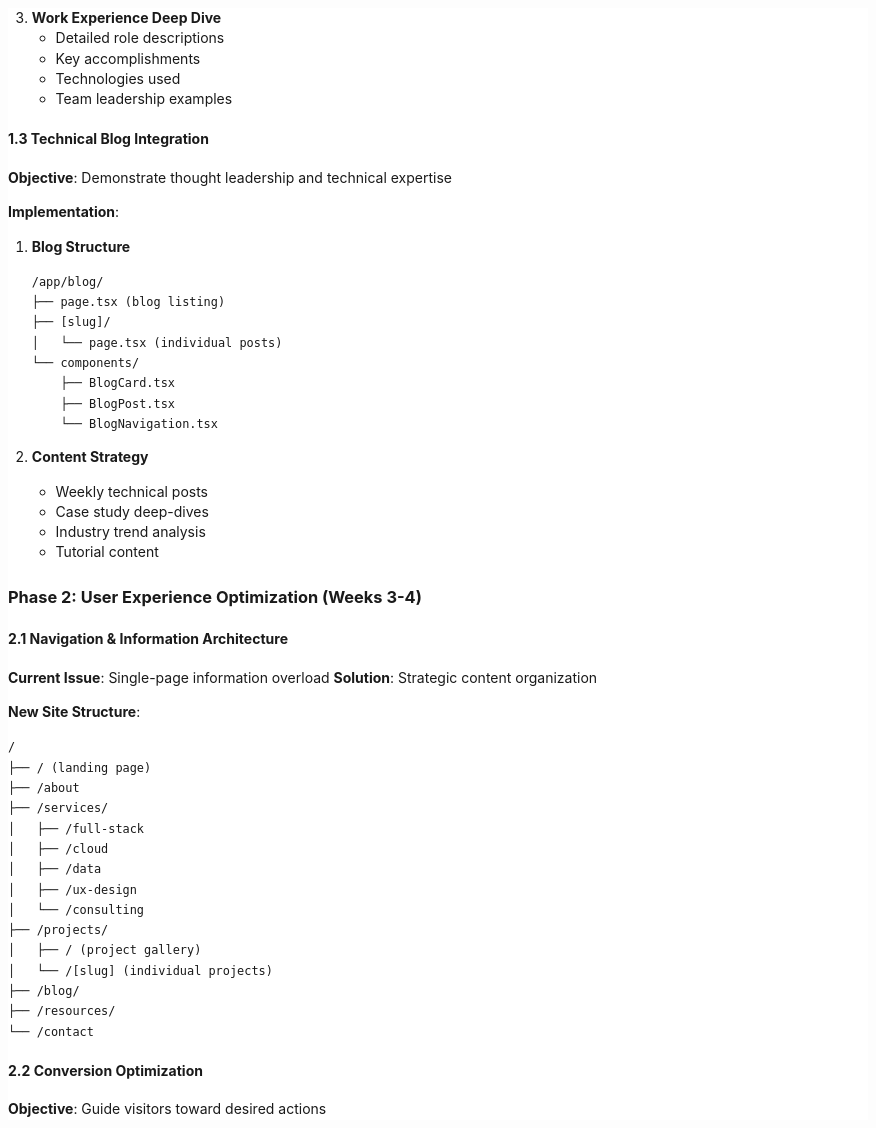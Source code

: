 3. **Work Experience Deep Dive**
   - Detailed role descriptions
   - Key accomplishments
   - Technologies used
   - Team leadership examples

#### 1.3 Technical Blog Integration
**Objective**: Demonstrate thought leadership and technical expertise

**Implementation**:
1. **Blog Structure**
   ```
   /app/blog/
   ├── page.tsx (blog listing)
   ├── [slug]/
   │   └── page.tsx (individual posts)
   └── components/
       ├── BlogCard.tsx
       ├── BlogPost.tsx
       └── BlogNavigation.tsx
   ```

2. **Content Strategy**
   - Weekly technical posts
   - Case study deep-dives
   - Industry trend analysis
   - Tutorial content

### Phase 2: User Experience Optimization (Weeks 3-4)

#### 2.1 Navigation & Information Architecture
**Current Issue**: Single-page information overload
**Solution**: Strategic content organization

**New Site Structure**:
```
/
├── / (landing page)
├── /about
├── /services/
│   ├── /full-stack
│   ├── /cloud
│   ├── /data
│   ├── /ux-design
│   └── /consulting
├── /projects/
│   ├── / (project gallery)
│   └── /[slug] (individual projects)
├── /blog/
├── /resources/
└── /contact
```

#### 2.2 Conversion Optimization
**Objective**: Guide visitors toward desired actions
